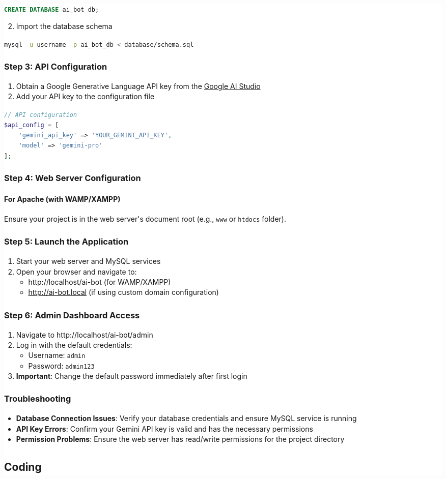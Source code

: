 ```sql
CREATE DATABASE ai_bot_db;
```

2. Import the database schema

```bash
mysql -u username -p ai_bot_db < database/schema.sql
```

### Step 3: API Configuration

1. Obtain a Google Generative Language API key from the [Google AI Studio](https://ai.google.dev/)
2. Add your API key to the configuration file

```php
// API configuration
$api_config = [
    'gemini_api_key' => 'YOUR_GEMINI_API_KEY',
    'model' => 'gemini-pro'
];
```

### Step 4: Web Server Configuration

#### For Apache (with WAMP/XAMPP)

Ensure your project is in the web server's document root (e.g., `www` or `htdocs` folder).

### Step 5: Launch the Application

1. Start your web server and MySQL services
2. Open your browser and navigate to:
   - http://localhost/ai-bot (for WAMP/XAMPP)
   - http://ai-bot.local (if using custom domain configuration)

### Step 6: Admin Dashboard Access

1. Navigate to http://localhost/ai-bot/admin
2. Log in with the default credentials:
   - Username: `admin`
   - Password: `admin123`
3. **Important**: Change the default password immediately after first login

### Troubleshooting

- **Database Connection Issues**: Verify your database credentials and ensure MySQL service is running
- **API Key Errors**: Confirm your Gemini API key is valid and has the necessary permissions
- **Permission Problems**: Ensure the web server has read/write permissions for the project directory

## Coding
